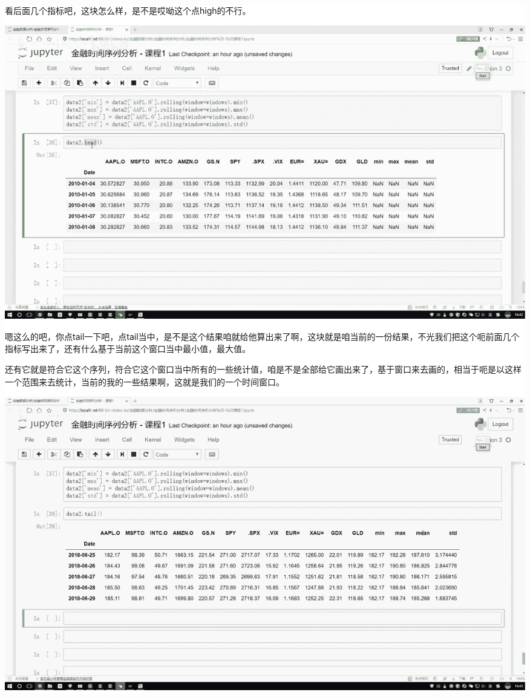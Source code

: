 看后面几个指标吧，这块怎么样，是不是哎呦这个点high的不行。

![](img/493fe8cc0b6621a5142b40c54402a869_45.png)

嗯这么的吧，你点tail一下吧，点tail当中，是不是这个结果咱就给他算出来了啊，这块就是咱当前的一份结果，不光我们把这个呃前面几个指标写出来了，还有什么基于当前这个窗口当中最小值，最大值。

还有它就是符合它这个序列，符合它这个窗口当中所有的一些统计值，咱是不是全部给它画出来了，基于窗口来去画的，相当于呃是以这样一个范围来去统计，当前的我的一些结果啊，这就是我们的一个时间窗口。



![](img/493fe8cc0b6621a5142b40c54402a869_47.png)
